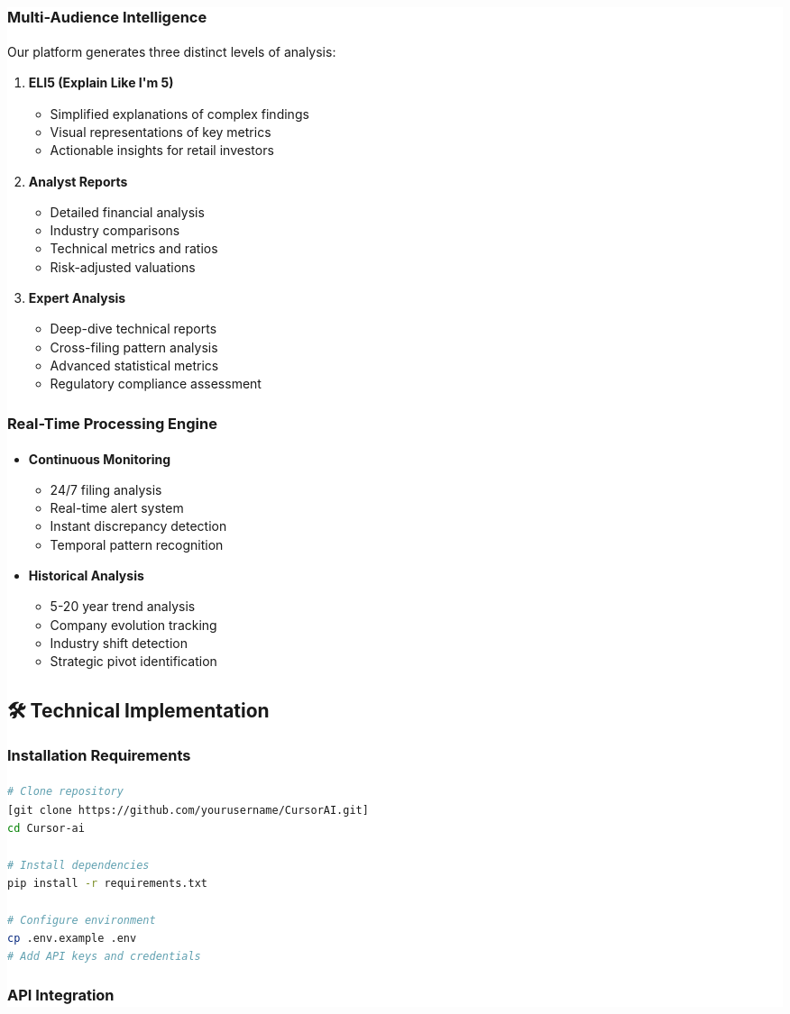 ### Multi-Audience Intelligence

Our platform generates three distinct levels of analysis:

1. **ELI5 (Explain Like I'm 5)**
   - Simplified explanations of complex findings
   - Visual representations of key metrics
   - Actionable insights for retail investors

2. **Analyst Reports**
   - Detailed financial analysis
   - Industry comparisons
   - Technical metrics and ratios
   - Risk-adjusted valuations

3. **Expert Analysis**
   - Deep-dive technical reports
   - Cross-filing pattern analysis
   - Advanced statistical metrics
   - Regulatory compliance assessment

### Real-Time Processing Engine

- **Continuous Monitoring**
  - 24/7 filing analysis
  - Real-time alert system
  - Instant discrepancy detection
  - Temporal pattern recognition

- **Historical Analysis**
  - 5-20 year trend analysis
  - Company evolution tracking
  - Industry shift detection
  - Strategic pivot identification

## 🛠 Technical Implementation

### Installation Requirements

```bash
# Clone repository
[git clone https://github.com/yourusername/CursorAI.git]
cd Cursor-ai

# Install dependencies
pip install -r requirements.txt

# Configure environment
cp .env.example .env
# Add API keys and credentials
```

### API Integration

